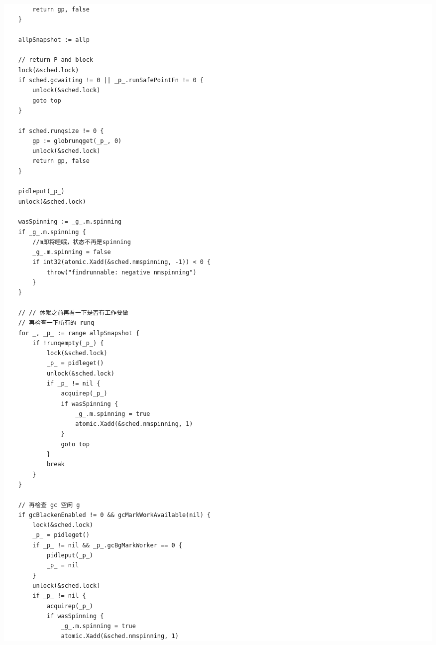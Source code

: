 ```
		return gp, false
	}

	allpSnapshot := allp

	// return P and block
	lock(&sched.lock)
	if sched.gcwaiting != 0 || _p_.runSafePointFn != 0 {
		unlock(&sched.lock)
		goto top
	}

	if sched.runqsize != 0 {
		gp := globrunqget(_p_, 0)
		unlock(&sched.lock)
		return gp, false
	}

	pidleput(_p_)
	unlock(&sched.lock)
	
	wasSpinning := _g_.m.spinning
	if _g_.m.spinning {
	    //m即将睡眠，状态不再是spinning
		_g_.m.spinning = false
		if int32(atomic.Xadd(&sched.nmspinning, -1)) < 0 {
			throw("findrunnable: negative nmspinning")
		}
	}

    // // 休眠之前再看一下是否有工作要做
	// 再检查一下所有的 runq
	for _, _p_ := range allpSnapshot {
		if !runqempty(_p_) {
			lock(&sched.lock)
			_p_ = pidleget()
			unlock(&sched.lock)
			if _p_ != nil {
				acquirep(_p_)
				if wasSpinning {
					_g_.m.spinning = true
					atomic.Xadd(&sched.nmspinning, 1)
				}
				goto top
			}
			break
		}
	}

	// 再检查 gc 空闲 g
	if gcBlackenEnabled != 0 && gcMarkWorkAvailable(nil) {
		lock(&sched.lock)
		_p_ = pidleget()
		if _p_ != nil && _p_.gcBgMarkWorker == 0 {
			pidleput(_p_)
			_p_ = nil
		}
		unlock(&sched.lock)
		if _p_ != nil {
			acquirep(_p_)
			if wasSpinning {
				_g_.m.spinning = true
				atomic.Xadd(&sched.nmspinning, 1)
```